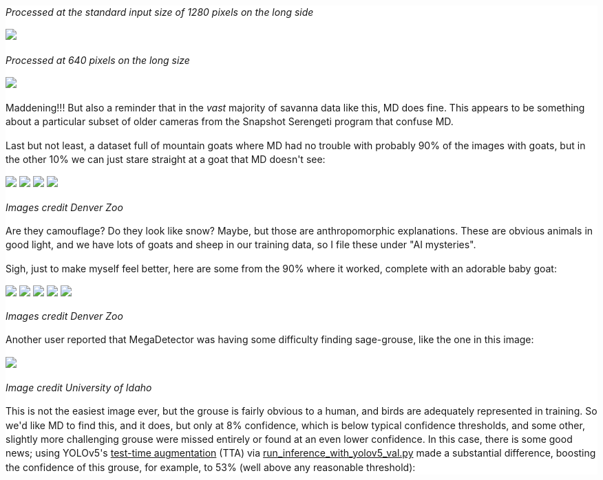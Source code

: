 <i>Processed at the standard input size of 1280 pixels on the long side</i>

<img src="images/failure-examples/sample-snapshotsafari-03.jpg" width="600">

<i>Processed at 640 pixels on the long size</i>

<img src="images/failure-examples/sample-snapshotsafari-04.jpg" width="600">

Maddening!!!  But also a reminder that in the <i>vast</i> majority of savanna data like this, MD does fine.  This appears to be something about a particular subset of older cameras from the Snapshot Serengeti program that confuse MD.

Last but not least, a dataset full of mountain goats where MD had no trouble with probably 90% of the images with goats, but in the other 10% we can just stare straight at a goat that MD doesn't see:

<img src="images/failure-examples/sample-dzf-01.jpg" width="600">
<img src="images/failure-examples/sample-dzf-02.jpg" width="600">
<img src="images/failure-examples/sample-dzf-07.jpg" width="600">
<img src="images/failure-examples/sample-dzf-11.jpg" width="600">

<i>Images credit Denver Zoo</i>

Are they camouflage?  Do they look like snow?  Maybe, but those are anthropomorphic explanations.  These are obvious animals in good light, and we have lots of goats and sheep in our training data, so I file these under "AI mysteries".

Sigh, just to make myself feel better, here are some from the 90% where it worked, complete with an adorable baby goat:

<img src="images/failure-examples/sample-dzf-101.jpg" width="600">
<img src="images/failure-examples/sample-dzf-102.jpg" width="600">
<img src="images/failure-examples/sample-dzf-103.jpg" width="600">
<img src="images/failure-examples/sample-dzf-104.jpg" width="600">
<img src="images/failure-examples/sample-dzf-105.jpg" width="600">

<i>Images credit Denver Zoo</i>

Another user reported that MegaDetector was having some difficulty finding sage-grouse, like the one in this image:

<img src="images/failure-examples/sage-grouse-raw.jpg" width="600">

<i>Image credit University of Idaho</i>

This is not the easiest image ever, but the grouse is fairly obvious to a human, and birds are adequately represented in training.  So we'd like MD to find this, and it does, but only at 8% confidence, which is below typical confidence thresholds, and some other, slightly more challenging grouse were missed entirely or found at an even lower confidence.  In this case, there is some good news; using YOLOv5's [test-time augmentation](https://docs.ultralytics.com/yolov5/tutorials/test_time_augmentation/) (TTA) via [run_inference_with_yolov5_val.py](https://github.com/agentmorris/MegaDetector/blob/main/megadetector/detection/run_inference_with_yolov5_val.py) made a substantial difference, boosting the confidence of this grouse, for example, to 53% (well above any reasonable threshold):
